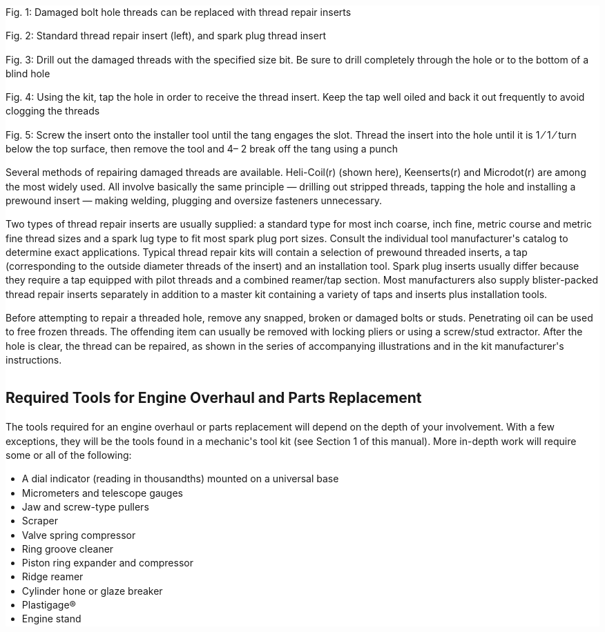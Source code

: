 Fig. 1: Damaged bolt hole threads can be replaced with thread repair inserts

Fig. 2: Standard thread repair insert (left), and spark plug thread insert

Fig. 3: Drill out the damaged threads with the specified size bit. Be sure to
drill completely through the hole or to the bottom of a blind hole

Fig. 4: Using the kit, tap the hole in order to receive the thread insert. Keep
the tap well oiled and back it out frequently to avoid clogging the threads

Fig. 5: Screw the insert onto the installer tool until the tang engages the
slot. Thread the insert into the hole until it is 1 ⁄ 1 ⁄ turn below the top
surface, then remove the tool and 4– 2 break off the tang using a punch

Several methods of repairing damaged threads are available. Heli-Coil(r) (shown
here), Keenserts(r) and Microdot(r) are among the most widely used. All involve
basically the same principle — drilling out stripped threads, tapping the hole
and installing a prewound insert — making welding, plugging and oversize
fasteners unnecessary.

Two types of thread repair inserts are usually supplied: a standard type for
most inch coarse, inch fine, metric course and metric fine thread sizes and a
spark lug type to fit most spark plug port sizes. Consult the individual tool
manufacturer's catalog to determine exact applications. Typical thread repair
kits will contain a selection of prewound threaded inserts, a tap (corresponding
to the outside diameter threads of the insert) and an installation tool. Spark
plug inserts usually differ because they require a tap equipped with pilot
threads and a combined reamer/tap section. Most manufacturers also supply
blister-packed thread repair inserts separately in addition to a master kit
containing a variety of taps and inserts plus installation tools.

Before attempting to repair a threaded hole, remove any snapped, broken or
damaged bolts or studs. Penetrating oil can be used to free frozen threads. The
offending item can usually be removed with locking pliers or using a screw/stud
extractor. After the hole is clear, the thread can be repaired, as shown in the
series of accompanying illustrations and in the kit manufacturer's instructions.


## Required Tools for Engine Overhaul and Parts Replacement

The tools required for an engine overhaul or parts replacement will depend on
the depth of your involvement. With a few exceptions, they will be the tools
found in a mechanic's tool kit (see Section 1 of this manual). More in-depth
work will require some or all of the following:

- A dial indicator (reading in thousandths) mounted on a universal base
- Micrometers and telescope gauges
- Jaw and screw-type pullers
- Scraper
- Valve spring compressor
- Ring groove cleaner
- Piston ring expander and compressor
- Ridge reamer
- Cylinder hone or glaze breaker
- Plastigage®
- Engine stand
